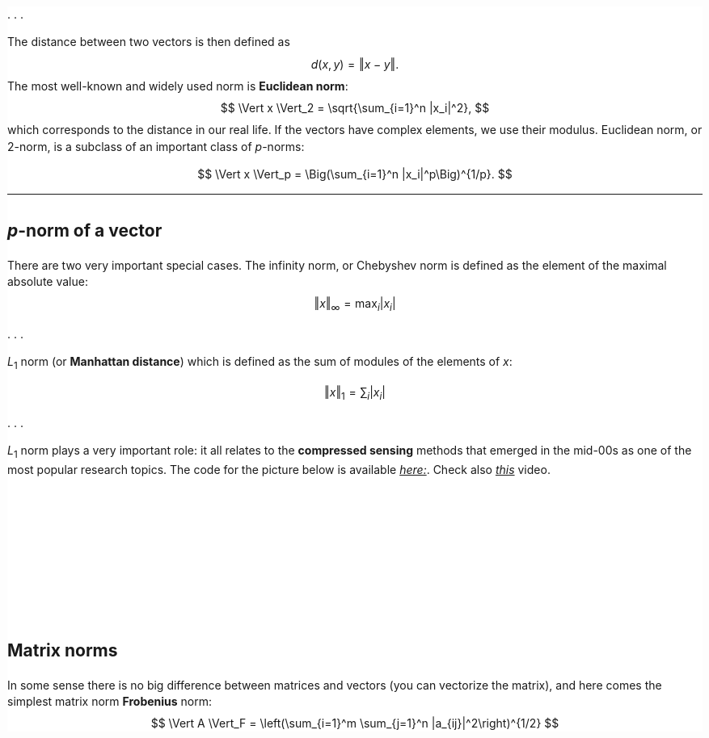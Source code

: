 . . .

The distance between two vectors is then defined as
$$ 
d(x, y) = \Vert x - y \Vert. 
$$
The most well-known and widely used norm is **Euclidean norm**:
$$
\Vert x \Vert_2 = \sqrt{\sum_{i=1}^n |x_i|^2},
$$
which corresponds to the distance in our real life. If the vectors have complex elements, we use their modulus. Euclidean norm, or $2$-norm, is a subclass of an important class of $p$-norms:

$$
\Vert x \Vert_p = \Big(\sum_{i=1}^n |x_i|^p\Big)^{1/p}. 
$$

---

## $p$-norm of a vector

There are two very important special cases. The infinity norm, or Chebyshev norm is defined as the element of the maximal absolute value:
$$
\Vert x \Vert_{\infty} = \max_i | x_i| 
$$

. . .

$L_1$ norm (or **Manhattan distance**) which is defined as the sum of modules of the elements of $x$:

$$
\Vert x \Vert_1 = \sum_i |x_i| 
$$

. . .

$L_1$ norm plays a very important role: it all relates to the **compressed sensing** methods that emerged in the mid-00s as one of the most popular research topics. The code for the picture below is available [*here:*](https://colab.research.google.com/github/MerkulovDaniil/optim/blob/master/assets/Notebooks/Balls_p_norm.ipynb). Check also [*this*](https://fmin.xyz/docs/theory/balls_norm.mp4) video.

![Balls in different norms on a plane](p_balls.pdf)

## Matrix norms

In some sense there is no big difference between matrices and vectors (you can vectorize the matrix), and here comes the simplest matrix norm **Frobenius** norm:
$$
\Vert A \Vert_F = \left(\sum_{i=1}^m \sum_{j=1}^n |a_{ij}|^2\right)^{1/2}
$$
